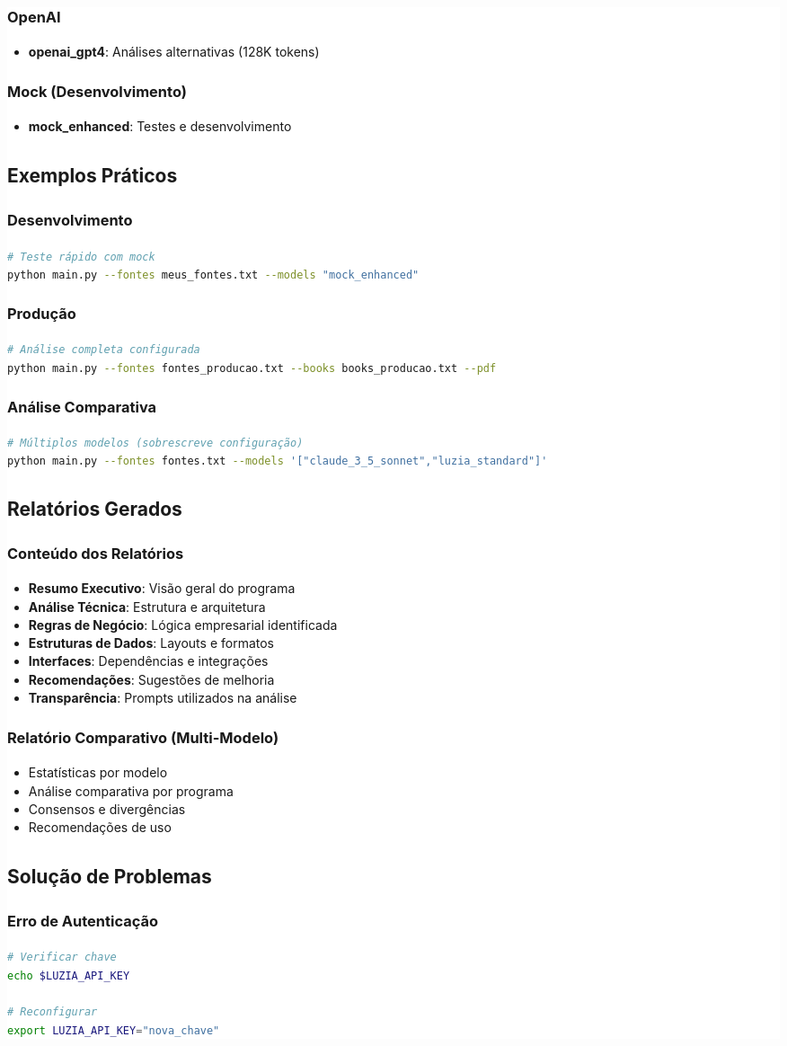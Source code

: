 ### OpenAI
- **openai_gpt4**: Análises alternativas (128K tokens)

### Mock (Desenvolvimento)
- **mock_enhanced**: Testes e desenvolvimento

## Exemplos Práticos

### Desenvolvimento
```bash
# Teste rápido com mock
python main.py --fontes meus_fontes.txt --models "mock_enhanced"
```

### Produção
```bash
# Análise completa configurada
python main.py --fontes fontes_producao.txt --books books_producao.txt --pdf
```

### Análise Comparativa
```bash
# Múltiplos modelos (sobrescreve configuração)
python main.py --fontes fontes.txt --models '["claude_3_5_sonnet","luzia_standard"]'
```

## Relatórios Gerados

### Conteúdo dos Relatórios
- **Resumo Executivo**: Visão geral do programa
- **Análise Técnica**: Estrutura e arquitetura
- **Regras de Negócio**: Lógica empresarial identificada
- **Estruturas de Dados**: Layouts e formatos
- **Interfaces**: Dependências e integrações
- **Recomendações**: Sugestões de melhoria
- **Transparência**: Prompts utilizados na análise

### Relatório Comparativo (Multi-Modelo)
- Estatísticas por modelo
- Análise comparativa por programa
- Consensos e divergências
- Recomendações de uso

## Solução de Problemas

### Erro de Autenticação
```bash
# Verificar chave
echo $LUZIA_API_KEY

# Reconfigurar
export LUZIA_API_KEY="nova_chave"
```
